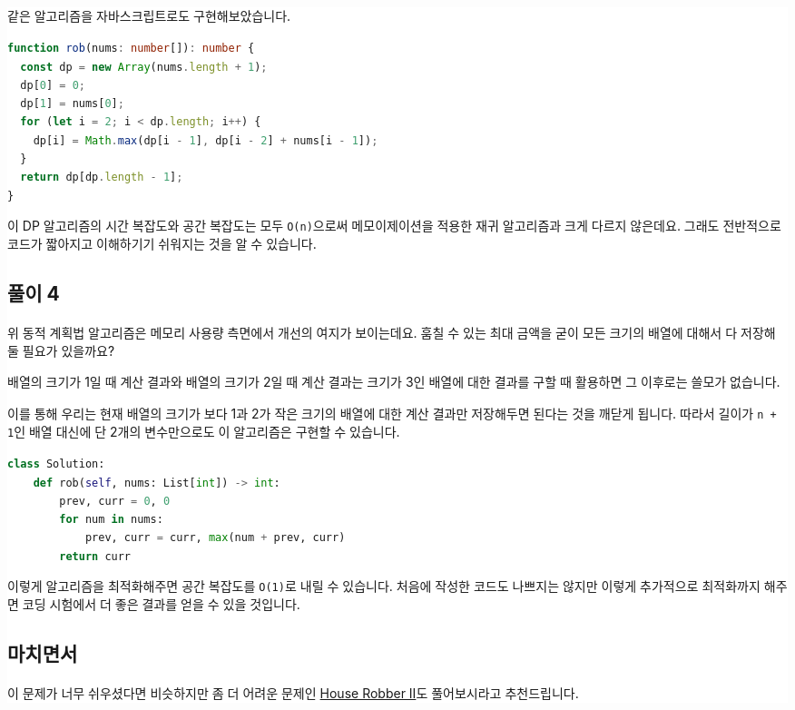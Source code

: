 같은 알고리즘을 자바스크립트로도 구현해보았습니다.

```ts
function rob(nums: number[]): number {
  const dp = new Array(nums.length + 1);
  dp[0] = 0;
  dp[1] = nums[0];
  for (let i = 2; i < dp.length; i++) {
    dp[i] = Math.max(dp[i - 1], dp[i - 2] + nums[i - 1]);
  }
  return dp[dp.length - 1];
}
```

이 DP 알고리즘의 시간 복잡도와 공간 복잡도는 모두 `O(n)`으로써 메모이제이션을 적용한 재귀 알고리즘과 크게 다르지 않은데요.
그래도 전반적으로 코드가 짧아지고 이해하기기 쉬워지는 것을 알 수 있습니다.

## 풀이 4

위 동적 계획법 알고리즘은 메모리 사용량 측면에서 개선의 여지가 보이는데요.
훔칠 수 있는 최대 금액을 굳이 모든 크기의 배열에 대해서 다 저장해 둘 필요가 있을까요?

배열의 크기가 1일 때 계산 결과와 배열의 크기가 2일 때 계산 결과는 크기가 3인 배열에 대한 결과를 구할 때 활용하면 그 이후로는 쓸모가 없습니다.

이를 통해 우리는 현재 배열의 크기가 보다 1과 2가 작은 크기의 배열에 대한 계산 결과만 저장해두면 된다는 것을 깨닫게 됩니다.
따라서 길이가 `n + 1`인 배열 대신에 단 2개의 변수만으로도 이 알고리즘은 구현할 수 있습니다.

```py
class Solution:
    def rob(self, nums: List[int]) -> int:
        prev, curr = 0, 0
        for num in nums:
            prev, curr = curr, max(num + prev, curr)
        return curr
```

이렇게 알고리즘을 최적화해주면 공간 복잡도를 `O(1)`로 내릴 수 있습니다.
처음에 작성한 코드도 나쁘지는 않지만 이렇게 추가적으로 최적화까지 해주면 코딩 시험에서 더 좋은 결과를 얻을 수 있을 것입니다.

## 마치면서

이 문제가 너무 쉬우셨다면 비슷하지만 좀 더 어려운 문제인 [House Robber II](/problems/house-robber-ii/)도 풀어보시라고 추천드립니다.

<iframe width="560" height="315" src="https://www.youtube.com/embed/u-luU_q3OfE" title="YouTube video player" frameborder="0" allow="accelerometer; autoplay; clipboard-write; encrypted-media; gyroscope; picture-in-picture; web-share" allowfullscreen></iframe>

